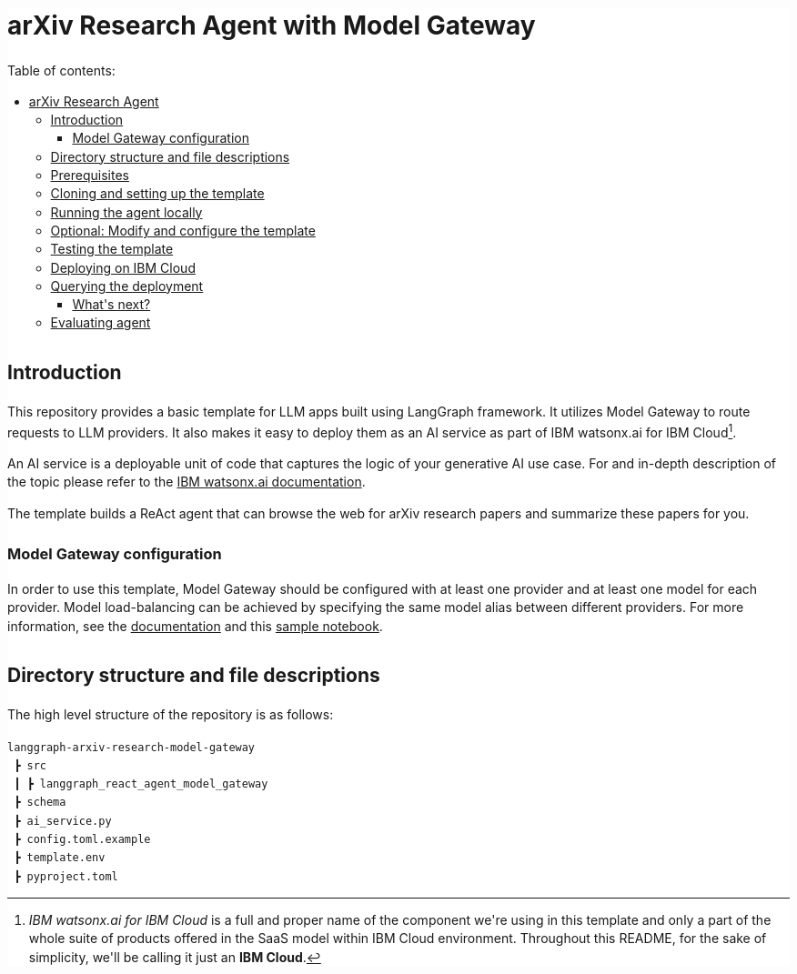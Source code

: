 # arXiv Research Agent with Model Gateway

Table of contents:

- [arXiv Research Agent](#arxiv-research-agent)
  - [Introduction](#introduction)
    - [Model Gateway configuration](#model-gateway-configuration)
  - [Directory structure and file descriptions](#directory-structure-and-file-descriptions)
  - [Prerequisites](#prerequisites)
  - [Cloning and setting up the template](#cloning-and-setting-up-the-template)
  - [Running the agent locally](#running-the-agent-locally)
  - [Optional: Modify and configure the template](#optional-modify-and-configure-the-template)
  - [Testing the template](#testing-the-template)
  - [Deploying on IBM Cloud](#deploying-on-ibm-cloud)
  - [Querying the deployment](#querying-the-deployment)
    - [What's next?](#whats-next)
  - [Evaluating agent](#evaluating-agent)

## Introduction

This repository provides a basic template for LLM apps built using LangGraph framework. It utilizes Model Gateway to route requests to LLM providers. It also makes it easy to deploy them as an AI service as part of IBM watsonx.ai for IBM Cloud[^1].

An AI service is a deployable unit of code that captures the logic of your generative AI use case. For and in-depth description of the topic please refer to the [IBM watsonx.ai documentation](https://dataplatform.cloud.ibm.com/docs/content/wsj/analyze-data/ai-services-templates.html?context=wx&audience=wdp).

[^1]: _IBM watsonx.ai for IBM Cloud_ is a full and proper name of the component we're using in this template and only a part of the whole suite of products offered in the SaaS model within IBM Cloud environment. Throughout this README, for the sake of simplicity, we'll be calling it just an **IBM Cloud**.

The template builds a ReAct agent that can browse the web for arXiv research papers and summarize these papers for you.

### Model Gateway configuration
In order to use this template, Model Gateway should be configured with at least one provider and at least one model for each provider.
Model load-balancing can be achieved by specifying the same model alias between different providers.
For more information, see the [documentation](https://dataplatform.cloud.ibm.com/docs/content/wsj/analyze-data/fm-model-gateway.html?context=wx&audience=wdp) and this [sample notebook](https://github.ibm.com/WML/watsonx-ai-samples/blob/dev/cloud/notebooks/python_sdk/deployments/ai_services/Use%20watsonx%2C%20and%20Model%20Gateway%20to%20run%20as%20AI%20service%20with%20load%20balancing.ipynb).

## Directory structure and file descriptions

The high level structure of the repository is as follows:

```
langgraph-arxiv-research-model-gateway
 ┣ src  
 ┃ ┣ langgraph_react_agent_model_gateway
 ┣ schema  
 ┣ ai_service.py  
 ┣ config.toml.example  
 ┣ template.env 
 ┣ pyproject.toml
```

